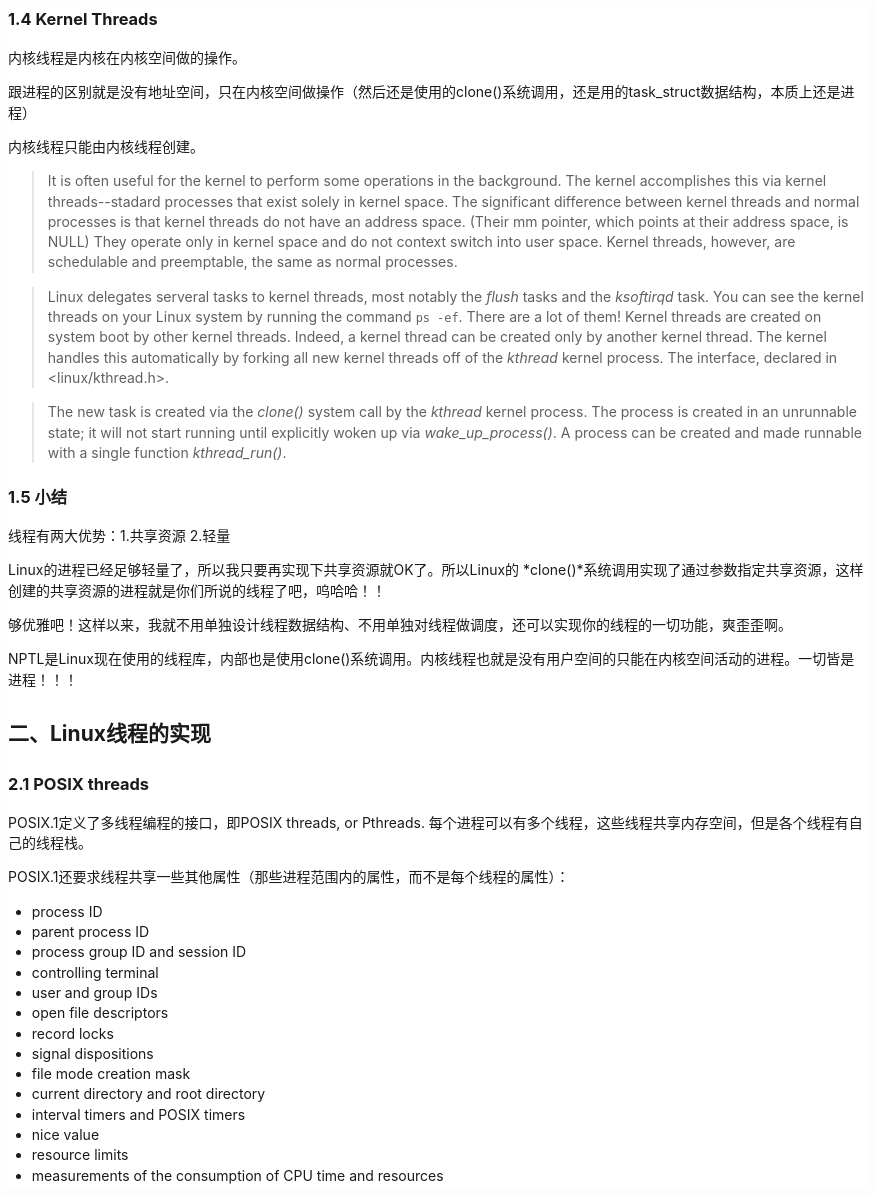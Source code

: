 ### 1.4 Kernel Threads

内核线程是内核在内核空间做的操作。

跟进程的区别就是没有地址空间，只在内核空间做操作（然后还是使用的clone()系统调用，还是用的task_struct数据结构，本质上还是进程）

内核线程只能由内核线程创建。

> It is often useful for the kernel to perform some operations in the background. The kernel accomplishes this via kernel threads--stadard processes that exist solely in kernel space. The significant difference between kernel threads and normal processes is that kernel threads do not have an address space. (Their mm pointer, which points at their address space, is NULL) They operate only in kernel space and do not context switch into user space. Kernel threads, however, are schedulable and preemptable, the same as normal processes.

> Linux delegates serveral tasks to kernel threads, most notably the *flush* tasks and the *ksoftirqd* task. You can see the kernel threads on your Linux system by running the command `ps -ef`. There are a lot of them! Kernel threads are created on system boot by other kernel threads. Indeed, a kernel thread can be created only by another kernel thread. The kernel handles this automatically by forking all new kernel threads off of the *kthread* kernel process. The interface, declared in <linux/kthread.h>.

> The new task is created via the *clone()* system call by the *kthread* kernel process. The process is created in an unrunnable state; it will not start running until explicitly woken up via *wake_up_process()*. A process can be created and made runnable with a single function *kthread_run()*.

### 1.5 小结

线程有两大优势：1.共享资源 2.轻量

Linux的进程已经足够轻量了，所以我只要再实现下共享资源就OK了。所以Linux的 *clone()*系统调用实现了通过参数指定共享资源，这样创建的共享资源的进程就是你们所说的线程了吧，呜哈哈！！

够优雅吧！这样以来，我就不用单独设计线程数据结构、不用单独对线程做调度，还可以实现你的线程的一切功能，爽歪歪啊。

NPTL是Linux现在使用的线程库，内部也是使用clone()系统调用。内核线程也就是没有用户空间的只能在内核空间活动的进程。一切皆是进程！！！

## 二、Linux线程的实现

### 2.1 POSIX threads

POSIX.1定义了多线程编程的接口，即POSIX threads, or Pthreads. 每个进程可以有多个线程，这些线程共享内存空间，但是各个线程有自己的线程栈。

POSIX.1还要求线程共享一些其他属性（那些进程范围内的属性，而不是每个线程的属性）：

 - process ID
 - parent process ID
 - process group ID and session ID
 - controlling terminal
 - user and group IDs
 - open file descriptors
 - record locks
 - signal dispositions
 - file mode creation mask
 - current directory and root directory
 - interval timers and POSIX timers
 - nice value
 - resource limits
 - measurements of the consumption of CPU time and resources
